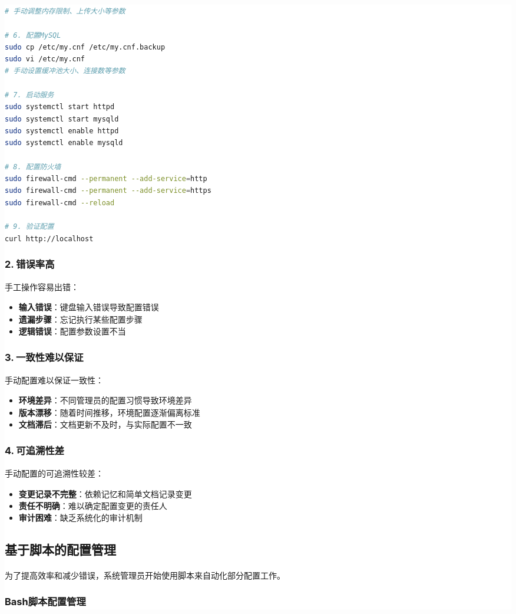 ```bash
# 手动调整内存限制、上传大小等参数

# 6. 配置MySQL
sudo cp /etc/my.cnf /etc/my.cnf.backup
sudo vi /etc/my.cnf
# 手动设置缓冲池大小、连接数等参数

# 7. 启动服务
sudo systemctl start httpd
sudo systemctl start mysqld
sudo systemctl enable httpd
sudo systemctl enable mysqld

# 8. 配置防火墙
sudo firewall-cmd --permanent --add-service=http
sudo firewall-cmd --permanent --add-service=https
sudo firewall-cmd --reload

# 9. 验证配置
curl http://localhost
```

### 2. 错误率高

手工操作容易出错：

- **输入错误**：键盘输入错误导致配置错误
- **遗漏步骤**：忘记执行某些配置步骤
- **逻辑错误**：配置参数设置不当

### 3. 一致性难以保证

手动配置难以保证一致性：

- **环境差异**：不同管理员的配置习惯导致环境差异
- **版本漂移**：随着时间推移，环境配置逐渐偏离标准
- **文档滞后**：文档更新不及时，与实际配置不一致

### 4. 可追溯性差

手动配置的可追溯性较差：

- **变更记录不完整**：依赖记忆和简单文档记录变更
- **责任不明确**：难以确定配置变更的责任人
- **审计困难**：缺乏系统化的审计机制

## 基于脚本的配置管理

为了提高效率和减少错误，系统管理员开始使用脚本来自动化部分配置工作。

### Bash脚本配置管理
